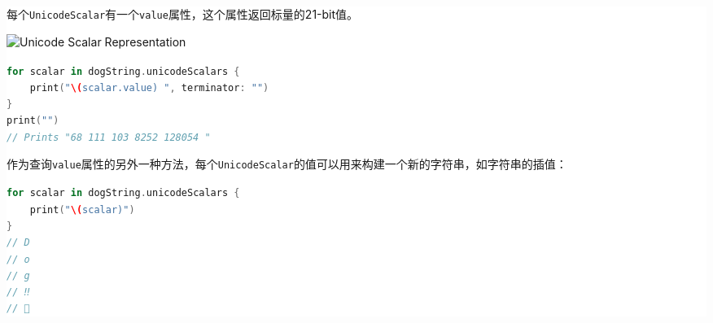 每个`UnicodeScalar`有一个`value`属性，这个属性返回标量的21-bit值。


![Unicode Scalar Representation](http://upload-images.jianshu.io/upload_images/2057254-f3ea0f2c08d5560f.png?imageMogr2/auto-orient/strip%7CimageView2/2/w/1240)

```swift
for scalar in dogString.unicodeScalars {
    print("\(scalar.value) ", terminator: "")
}
print("")
// Prints "68 111 103 8252 128054 "
```

作为查询`value`属性的另外一种方法，每个`UnicodeScalar`的值可以用来构建一个新的字符串，如字符串的插值：

```swift
for scalar in dogString.unicodeScalars {
    print("\(scalar)")
}
// D
// o
// g
// ‼
// 🐶
```
